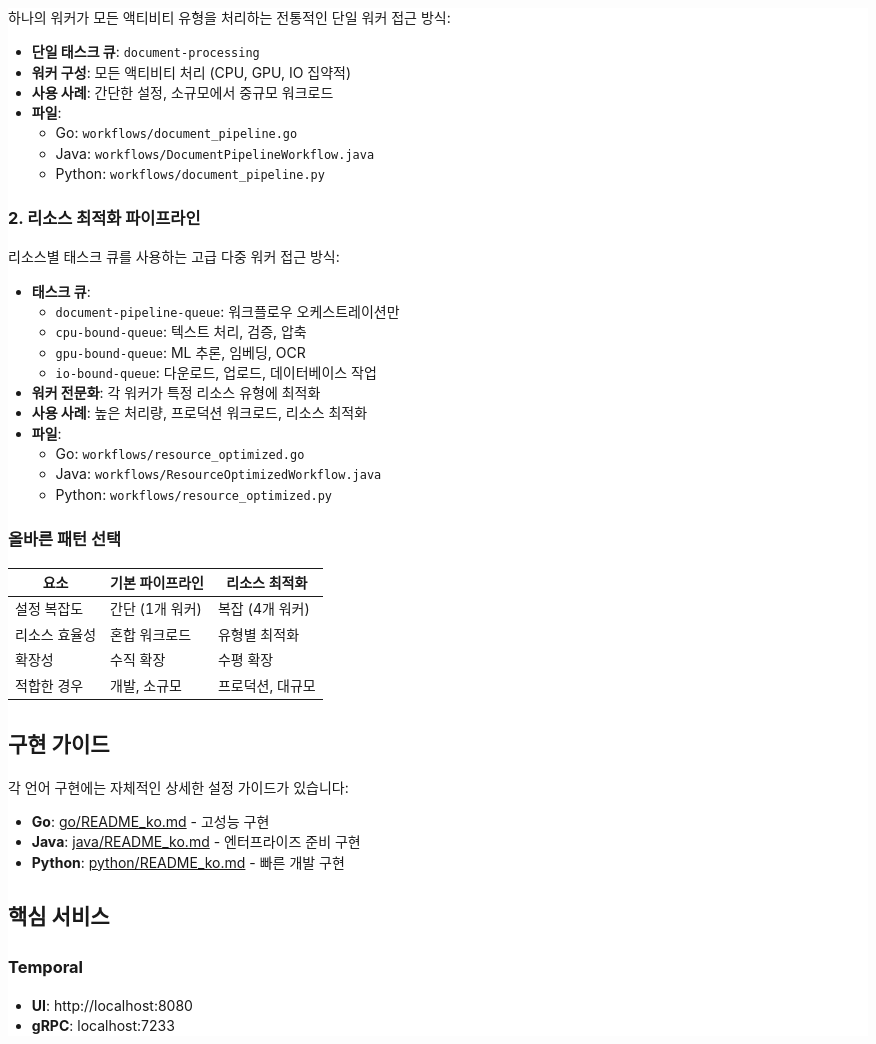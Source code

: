 하나의 워커가 모든 액티비티 유형을 처리하는 전통적인 단일 워커 접근 방식:

- **단일 태스크 큐**: `document-processing`
- **워커 구성**: 모든 액티비티 처리 (CPU, GPU, IO 집약적)
- **사용 사례**: 간단한 설정, 소규모에서 중규모 워크로드
- **파일**: 
  - Go: `workflows/document_pipeline.go`
  - Java: `workflows/DocumentPipelineWorkflow.java`
  - Python: `workflows/document_pipeline.py`

### 2. 리소스 최적화 파이프라인

리소스별 태스크 큐를 사용하는 고급 다중 워커 접근 방식:

- **태스크 큐**:
  - `document-pipeline-queue`: 워크플로우 오케스트레이션만
  - `cpu-bound-queue`: 텍스트 처리, 검증, 압축
  - `gpu-bound-queue`: ML 추론, 임베딩, OCR
  - `io-bound-queue`: 다운로드, 업로드, 데이터베이스 작업
- **워커 전문화**: 각 워커가 특정 리소스 유형에 최적화
- **사용 사례**: 높은 처리량, 프로덕션 워크로드, 리소스 최적화
- **파일**:
  - Go: `workflows/resource_optimized.go`
  - Java: `workflows/ResourceOptimizedWorkflow.java`
  - Python: `workflows/resource_optimized.py`

### 올바른 패턴 선택

| 요소 | 기본 파이프라인 | 리소스 최적화 |
|--------|---------------|-------------------|
| 설정 복잡도 | 간단 (1개 워커) | 복잡 (4개 워커) |
| 리소스 효율성 | 혼합 워크로드 | 유형별 최적화 |
| 확장성 | 수직 확장 | 수평 확장 |
| 적합한 경우 | 개발, 소규모 | 프로덕션, 대규모 |

## 구현 가이드

각 언어 구현에는 자체적인 상세한 설정 가이드가 있습니다:

- **Go**: [go/README_ko.md](go/README_ko.md) - 고성능 구현
- **Java**: [java/README_ko.md](java/README_ko.md) - 엔터프라이즈 준비 구현
- **Python**: [python/README_ko.md](python/README_ko.md) - 빠른 개발 구현

## 핵심 서비스

### Temporal
- **UI**: http://localhost:8080
- **gRPC**: localhost:7233
